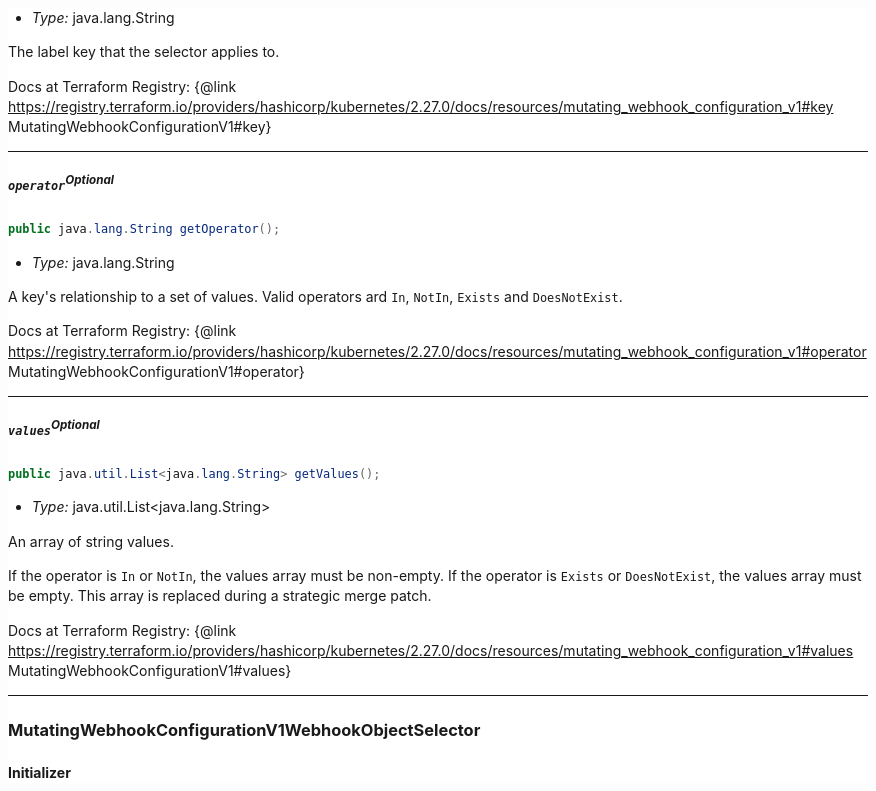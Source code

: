 - *Type:* java.lang.String

The label key that the selector applies to.

Docs at Terraform Registry: {@link https://registry.terraform.io/providers/hashicorp/kubernetes/2.27.0/docs/resources/mutating_webhook_configuration_v1#key MutatingWebhookConfigurationV1#key}

---

##### `operator`<sup>Optional</sup> <a name="operator" id="@cdktf/provider-kubernetes.mutatingWebhookConfigurationV1.MutatingWebhookConfigurationV1WebhookNamespaceSelectorMatchExpressions.property.operator"></a>

```java
public java.lang.String getOperator();
```

- *Type:* java.lang.String

A key's relationship to a set of values. Valid operators ard `In`, `NotIn`, `Exists` and `DoesNotExist`.

Docs at Terraform Registry: {@link https://registry.terraform.io/providers/hashicorp/kubernetes/2.27.0/docs/resources/mutating_webhook_configuration_v1#operator MutatingWebhookConfigurationV1#operator}

---

##### `values`<sup>Optional</sup> <a name="values" id="@cdktf/provider-kubernetes.mutatingWebhookConfigurationV1.MutatingWebhookConfigurationV1WebhookNamespaceSelectorMatchExpressions.property.values"></a>

```java
public java.util.List<java.lang.String> getValues();
```

- *Type:* java.util.List<java.lang.String>

An array of string values.

If the operator is `In` or `NotIn`, the values array must be non-empty. If the operator is `Exists` or `DoesNotExist`, the values array must be empty. This array is replaced during a strategic merge patch.

Docs at Terraform Registry: {@link https://registry.terraform.io/providers/hashicorp/kubernetes/2.27.0/docs/resources/mutating_webhook_configuration_v1#values MutatingWebhookConfigurationV1#values}

---

### MutatingWebhookConfigurationV1WebhookObjectSelector <a name="MutatingWebhookConfigurationV1WebhookObjectSelector" id="@cdktf/provider-kubernetes.mutatingWebhookConfigurationV1.MutatingWebhookConfigurationV1WebhookObjectSelector"></a>

#### Initializer <a name="Initializer" id="@cdktf/provider-kubernetes.mutatingWebhookConfigurationV1.MutatingWebhookConfigurationV1WebhookObjectSelector.Initializer"></a>
